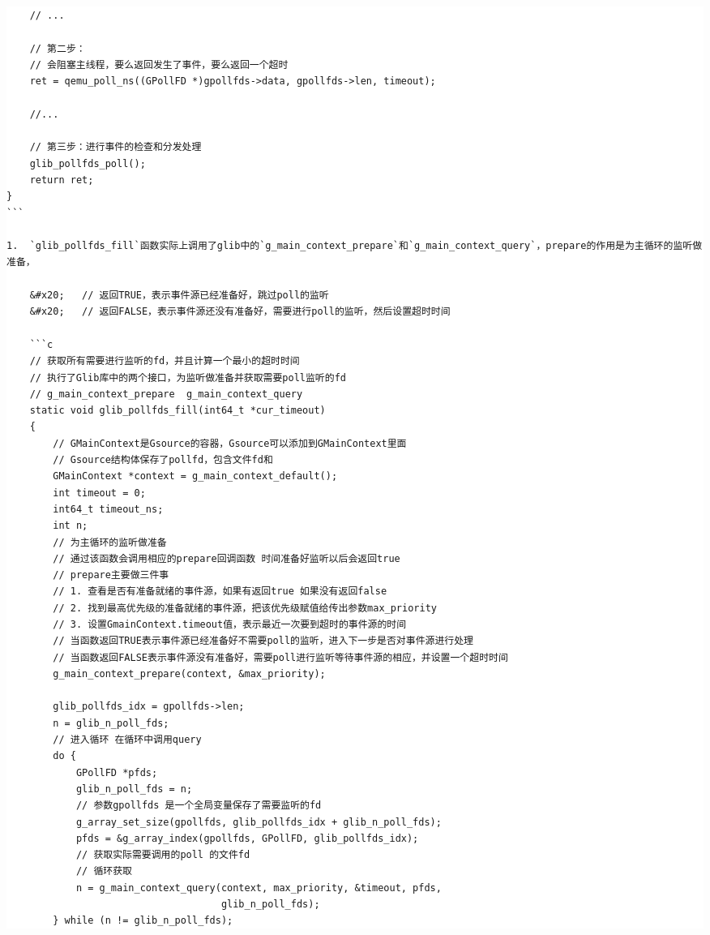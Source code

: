         // ...
        
        // 第二步：
        // 会阻塞主线程，要么返回发生了事件，要么返回一个超时
        ret = qemu_poll_ns((GPollFD *)gpollfds->data, gpollfds->len, timeout);
        
        //...
        
        // 第三步：进行事件的检查和分发处理
        glib_pollfds_poll();
        return ret;
    }
    ```

    1.  `glib_pollfds_fill`函数实际上调用了glib中的`g_main_context_prepare`和`g_main_context_query`，prepare的作用是为主循环的监听做准备，

        &#x20;   // 返回TRUE，表示事件源已经准备好，跳过poll的监听
        &#x20;   // 返回FALSE，表示事件源还没有准备好，需要进行poll的监听，然后设置超时时间

        ```c
        // 获取所有需要进行监听的fd，并且计算一个最小的超时时间
        // 执行了Glib库中的两个接口，为监听做准备并获取需要poll监听的fd
        // g_main_context_prepare  g_main_context_query
        static void glib_pollfds_fill(int64_t *cur_timeout)
        {
            // GMainContext是Gsource的容器，Gsource可以添加到GMainContext里面
            // Gsource结构体保存了pollfd，包含文件fd和
            GMainContext *context = g_main_context_default();
            int timeout = 0;
            int64_t timeout_ns;
            int n;
            // 为主循环的监听做准备
            // 通过该函数会调用相应的prepare回调函数 时间准备好监听以后会返回true
            // prepare主要做三件事
            // 1. 查看是否有准备就绪的事件源，如果有返回true 如果没有返回false
            // 2. 找到最高优先级的准备就绪的事件源，把该优先级赋值给传出参数max_priority
            // 3. 设置GmainContext.timeout值，表示最近一次要到超时的事件源的时间
            // 当函数返回TRUE表示事件源已经准备好不需要poll的监听，进入下一步是否对事件源进行处理
            // 当函数返回FALSE表示事件源没有准备好，需要poll进行监听等待事件源的相应，并设置一个超时时间
            g_main_context_prepare(context, &max_priority);

            glib_pollfds_idx = gpollfds->len;
            n = glib_n_poll_fds;
            // 进入循环 在循环中调用query
            do { 
                GPollFD *pfds;
                glib_n_poll_fds = n;
                // 参数gpollfds 是一个全局变量保存了需要监听的fd
                g_array_set_size(gpollfds, glib_pollfds_idx + glib_n_poll_fds);
                pfds = &g_array_index(gpollfds, GPollFD, glib_pollfds_idx);
                // 获取实际需要调用的poll 的文件fd
                // 循环获取
                n = g_main_context_query(context, max_priority, &timeout, pfds,
                                         glib_n_poll_fds);
            } while (n != glib_n_poll_fds);
